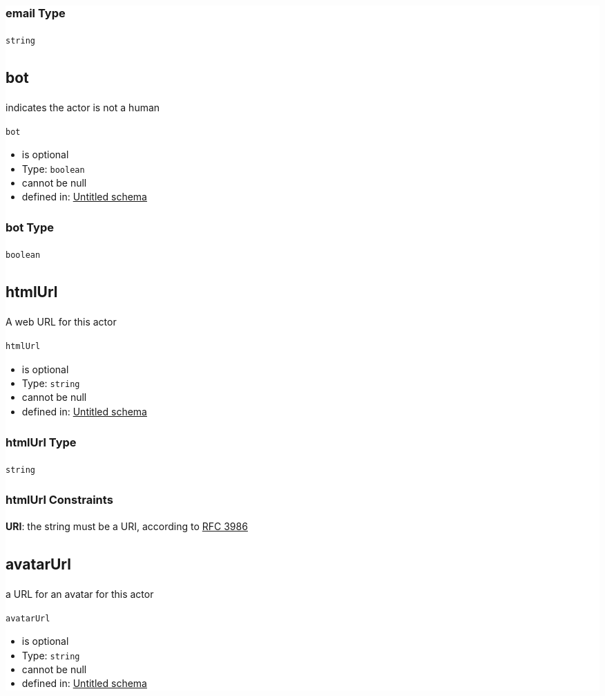 ### email Type

`string`

## bot

indicates the actor is not a human


`bot`

-   is optional
-   Type: `boolean`
-   cannot be null
-   defined in: [Untitled schema](records-definitions-actor-properties-attributes-properties-bot.md "undefined#/$definitions/actor/properties/attributes/properties/bot")

### bot Type

`boolean`

## htmlUrl

A web URL for this actor


`htmlUrl`

-   is optional
-   Type: `string`
-   cannot be null
-   defined in: [Untitled schema](records-definitions-actor-properties-attributes-properties-htmlurl.md "undefined#/$definitions/actor/properties/attributes/properties/htmlUrl")

### htmlUrl Type

`string`

### htmlUrl Constraints

**URI**: the string must be a URI, according to [RFC 3986](https://tools.ietf.org/html/rfc4291 "check the specification")

## avatarUrl

a URL for an avatar for this actor


`avatarUrl`

-   is optional
-   Type: `string`
-   cannot be null
-   defined in: [Untitled schema](records-definitions-actor-properties-attributes-properties-avatarurl.md "undefined#/$definitions/actor/properties/attributes/properties/avatarUrl")
